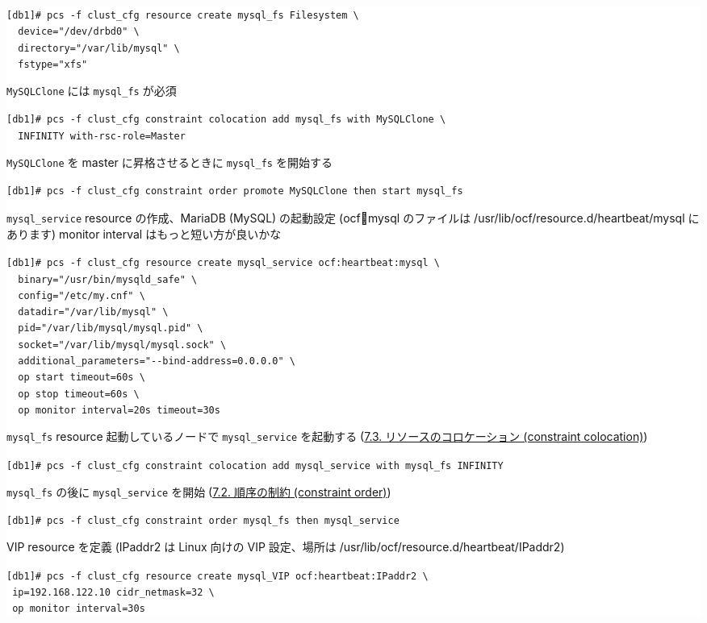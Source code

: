 ```
[db1]# pcs -f clust_cfg resource create mysql_fs Filesystem \
  device="/dev/drbd0" \
  directory="/var/lib/mysql" \
  fstype="xfs"
```

`MySQLClone` には `mysql_fs` が必須

```
[db1]# pcs -f clust_cfg constraint colocation add mysql_fs with MySQLClone \
  INFINITY with-rsc-role=Master
```

`MySQLClone` を master に昇格させるときに `mysql_fs` を開始する

```
[db1]# pcs -f clust_cfg constraint order promote MySQLClone then start mysql_fs
```

`mysql_service` resource の作成、MariaDB (MySQL) の起動設定 (ocf:heartbeat:mysql のファイルは /usr/lib/ocf/resource.d/heartbeat/mysql にあります) monitor interval はもっと短い方が良いかな

```
[db1]# pcs -f clust_cfg resource create mysql_service ocf:heartbeat:mysql \
  binary="/usr/bin/mysqld_safe" \
  config="/etc/my.cnf" \
  datadir="/var/lib/mysql" \
  pid="/var/lib/mysql/mysql.pid" \
  socket="/var/lib/mysql/mysql.sock" \
  additional_parameters="--bind-address=0.0.0.0" \
  op start timeout=60s \
  op stop timeout=60s \
  op monitor interval=20s timeout=30s
```

`mysql_fs` resource 起動しているノードで `mysql_service` を起動する ([7.3. リソースのコロケーション (constraint colocation)](https://access.redhat.com/documentation/ja-JP/Red_Hat_Enterprise_Linux/7/html/High_Availability_Add-On_Reference/s1-colocationconstraints-HAAR.html))

```
[db1]# pcs -f clust_cfg constraint colocation add mysql_service with mysql_fs INFINITY
```

`mysql_fs` の後に `mysql_service` を開始 ([7.2. 順序の制約 (constraint order)](https://access.redhat.com/documentation/ja-JP/Red_Hat_Enterprise_Linux/7/html/High_Availability_Add-On_Reference/s1-orderconstraints-HAAR.html))

```
[db1]# pcs -f clust_cfg constraint order mysql_fs then mysql_service
```

VIP resource を定義 (IPaddr2 は Linux 向けの VIP 設定、場所は /usr/lib/ocf/resource.d/heartbeat/IPaddr2)

```
[db1]# pcs -f clust_cfg resource create mysql_VIP ocf:heartbeat:IPaddr2 \
 ip=192.168.122.10 cidr_netmask=32 \
 op monitor interval=30s
```
